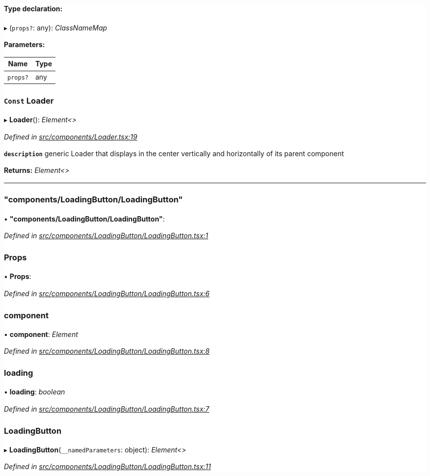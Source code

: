 #### Type declaration:

▸ (`props?`: any): *ClassNameMap<ClassKey>*

**Parameters:**

Name | Type |
------ | ------ |
`props?` | any |

### `Const` Loader

▸ **Loader**(): *Element<>*

*Defined in [src/components/Loader.tsx:19](https://github.com/AnthonyH45/prytaneum-client/blob/aef0005/src/components/Loader.tsx#L19)*

**`description`** generic Loader that displays in the center vertically and horizontally of its parent component

**Returns:** *Element<>*

___

###  "components/LoadingButton/LoadingButton"

• **"components/LoadingButton/LoadingButton"**:

*Defined in [src/components/LoadingButton/LoadingButton.tsx:1](https://github.com/AnthonyH45/prytaneum-client/blob/aef0005/src/components/LoadingButton/LoadingButton.tsx#L1)*

###  Props

• **Props**:

*Defined in [src/components/LoadingButton/LoadingButton.tsx:6](https://github.com/AnthonyH45/prytaneum-client/blob/aef0005/src/components/LoadingButton/LoadingButton.tsx#L6)*

###  component

• **component**: *Element*

*Defined in [src/components/LoadingButton/LoadingButton.tsx:8](https://github.com/AnthonyH45/prytaneum-client/blob/aef0005/src/components/LoadingButton/LoadingButton.tsx#L8)*

###  loading

• **loading**: *boolean*

*Defined in [src/components/LoadingButton/LoadingButton.tsx:7](https://github.com/AnthonyH45/prytaneum-client/blob/aef0005/src/components/LoadingButton/LoadingButton.tsx#L7)*

###  LoadingButton

▸ **LoadingButton**(`__namedParameters`: object): *Element<>*

*Defined in [src/components/LoadingButton/LoadingButton.tsx:11](https://github.com/AnthonyH45/prytaneum-client/blob/aef0005/src/components/LoadingButton/LoadingButton.tsx#L11)*
